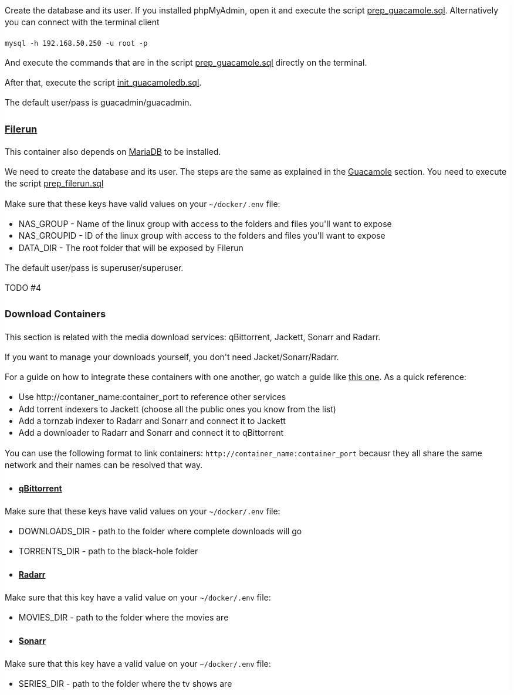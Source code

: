 Create the database and its user. If you installed phpMyAdmin, open it and execute the script [prep_guacamole.sql](../main_server/docker/guacamole/prep_guacamole.sql). Alternatively you can connect with the terminal client
```
mysql -h 192.168.50.250 -u root -p
```
And execute the commands that are in the script [prep_guacamole.sql](../main_server/docker/guacamole/prep_guacamole.sql) directly on the terminal.

After that, execute the script  [init_guacamoledb.sql](../main_server/docker/guacamole/init_guacamoledb.sql).

The default user/pass is guacadmin/guacadmin.

### [Filerun](https://www.filerun.com/)
This container also depends on [MariaDB](#mariadb) to be installed.

We need to create the database and its user. The steps are the same as explained in the [Guacamole](#guacamole) section. You need to execute the script [prep_filerun.sql](../main_server/docker/guacamole/prep_filerun.sql) 

Make sure that these keys have valid values on your `~/docker/.env` file:
- NAS_GROUP - Name of the linux group with access to the folders and files you'll want to expose
- NAS_GROUPID - ID of the linux group with access to the folders and files you'll want to expose
- DATA_DIR - The root folder that will be exposed by Filerun

The default user/pass is superuser/superuser.

TODO #4

### Download Containers
This section is related with the media download services: qBittorrent, Jackett, Sonarr and Radarr.

If you want to manage your downloads yourself, you don't need Jacket/Sonarr/Radarr.

For a guide on how to integrate these containers with one another, go watch a guide like [this one](https://www.youtube.com/watch?v=DQIGUmWxBX8).
As a quick reference: 
- Use http://contaner_name:container_port to reference other services
- Add torrent indexers to Jackett (choose all the public ones you know from the list)
- Add a tornzab indexer to Radarr and Sonarr and connect it to Jackett
- Add a downloader to Radarr and Sonarr and connect it to qBittorrent

You can use the following format to link containers: `http://container_name:container_port` becausr they all share the same network and their names can be resolved that way.

- #### [qBittorrent](https://www.qbittorrent.org/)
Make sure that these keys have valid values on your `~/docker/.env` file:
- DOWNLOADS_DIR - path to the folder where complete downloads will go
- TORRENTS_DIR - path to the black-hole folder 

- #### [Radarr](https://radarr.video/)
Make sure that this key have a valid value on your `~/docker/.env` file:
- MOVIES_DIR - path to the folder where the movies are

- #### [Sonarr](https://sonarr.tv/)
Make sure that this key have a valid value on your `~/docker/.env` file:
- SERIES_DIR - path to the folder where the tv shows are

